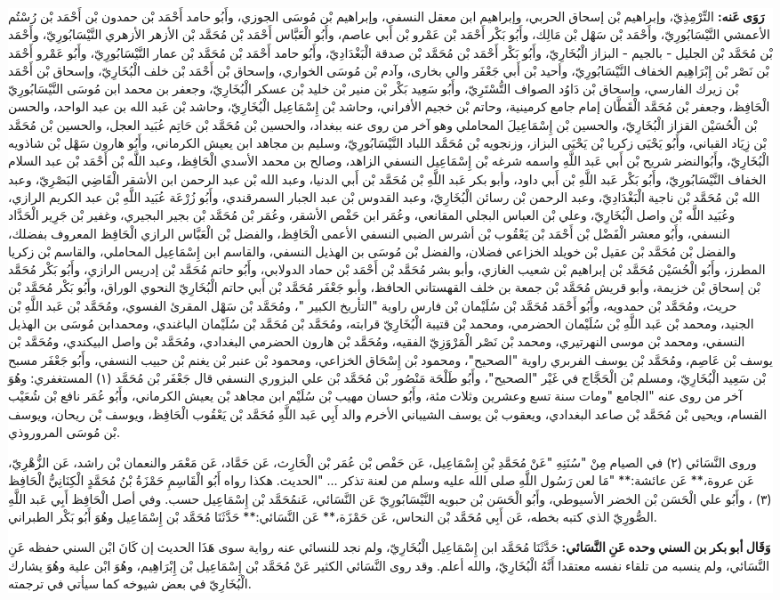**رَوَى عَنه:** التِّرْمِذِيّ، وإبراهيم بْن إسحاق الحربي، وإبراهيم ابن معقل النسفي، وإبراهيم بْن مُوسَى الجوزي، وأَبُو حامد أَحْمَد بْن حمدون بْن أَحْمَد بْن رُسْتُم الأعمشي النَّيْسَابُورِيّ، وأَحْمَد بْن سَهْل بْن مَالِك، وأَبُو بَكْر أَحْمَد بْن عَمْرو بْن أَبي عاصم، وأَبُو الْعَبَّاس أَحْمَد بْن مُحَمَّد بْن الأزهر الأزهري النَّيْسَابُورِيّ، وأَحْمَد بْن مُحَمَّد بْن الجليل - بالجيم - البزاز الْبُخَارِيّ، وأَبُو بَكْر أَحْمَد بْن مُحَمَّد بْن صدقة الْبَغْدَادِيّ، وأَبُو حامد أَحْمَد بْن مُحَمَّد بْن عمار النَّيْسَابُورِيّ، وأَبُو عَمْرو أَحْمَد بْن نَصْر بْن إِبْرَاهِيم الخفاف النَّيْسَابُورِيّ، وأحيد بْن أَبي جَعْفَر والي بخارى، وآدم بْن مُوسَى الخواري، وإسحاق بْن أَحْمَد بْن خلف الْبُخَارِيّ، وإسحاق بْن أَحْمَد بْن زيرك الفارسي، وإسحاق بْن دَاوُد الصواف التُّسْتَرِيّ، وأَبُو سَعِيد بَكْر بْن منير بْن خليد بْن عسكر الْبُخَارِيّ، وجعفر بن محمد ابن مُوسَى النَّيْسَابُورِيّ الْحَافِظ، وجعفر بْن مُحَمَّد الْقَطَّان إمام جامع كرمينية، وحاتم بْن خجيم الأفراني، وحاشد بْن إِسْمَاعِيل الْبُخَارِيّ، وحاشد بْن عَبد الله بن عبد الواحد، والحسن بْن الْحُسَيْن القزاز الْبُخَارِيّ، والحسين بْن إِسْمَاعِيلَ المحاملي وهو آخر من روى عنه ببغداد، والحسين بْن مُحَمَّد بْن حَاتِم عُبَيد العجل، والحسين بْن مُحَمَّد بْن زِيَاد القباني، وأَبُو يَحْيَى زكريا بْن يَحْيَى البزاز، وزنجويه بْن مُحَمَّد اللباد النَّيْسَابُورِيّ، وسليم بن مجاهد ابن يعيش الكرماني، وأَبُو هارون سَهْل بْن شاذويه الْبُخَارِيّ، وأَبُوالنضر شريح بْن أَبي عَبد اللَّهِ واسمه شرغه بْن إِسْمَاعِيل النسفي الزاهد، وصالح بن محمد الأسدي الْحَافِظ، وعبد اللَّه بْن أَحْمَد بْن عبد السلام الخفاف النَّيْسَابُورِيّ، وأَبُو بَكْر عَبد اللَّهِ بْن أَبي داود، وأبو بكر عَبد اللَّهِ بْن مُحَمَّد بْن أَبي الدنيا، وعبد الله بْن عبد الرحمن ابن الأشقر الْقَاضِي البَصْرِيّ، وعبد الله بْن مُحَمَّد بْن ناجية الْبَغْدَادِيّ، وعبد الرحمن بْن رسائن الْبُخَارِيّ، وعبد القدوس بْن عبد الجبار السمرقندي، وأَبُو زُرْعَة عُبَيد اللَّهِ بْن عبد الكريم الرازي، وعُبَيد اللَّه بْن واصل الْبُخَارِيّ، وعلي بْن العباس البجلي المقانعي، وعُمَر ابن حَفْص الأشقر، وعُمَر بْن مُحَمَّد بْن بجير البجيري، وغفير بْن جَرِير الْحَدَّاد النسفي، وأَبُو معشر الْفَضْل بْن أَحْمَد بْن يَعْقُوب بْن أشرس الضبي النسفي الأعمى الْحَافِظ، والفضل بْن الْعَبَّاس الرازي الْحَافِظ المعروف بفضلك، والفضل بْن مُحَمَّد بْن عقيل بْن خويلد الخزاعي فضلان، والفضل بْن مُوسَى بن الهذيل النسفي، والقاسم ابن إِسْمَاعِيل المحاملي، والقاسم بْن زكريا المطرز، وأَبُو الْحُسَيْن مُحَمَّد بْن إبراهيم بْن شعيب الغازي، وأبو بشر مُحَمَّد بْن أَحْمَد بْن حماد الدولابي، وأَبُو حاتم مُحَمَّد بْن إدريس الرازي، وأَبُو بَكْر مُحَمَّد بْن إسحاق بْن خزيمة، وأبو قريش مُحَمَّد بْن جمعة بن خلف القهستاني الحافظ، وأبو جَعْفَر مُحَمَّد بْن أَبي حاتم الْبُخَارِيّ النحوي الوراق، وأَبُو بَكْر مُحَمَّد بْن حريث، ومُحَمَّد بْن حمدويه، وأَبُو أَحْمَد مُحَمَّد بْن سُلَيْمان بْن فارس راوية "التأريخ الكبير "، ومُحَمَّد بْن سَهْل المقرئ الفسوي، ومُحَمَّد بْن عَبد اللَّهِ بْن الجنيد، ومحمد بْن عَبد اللَّهِ بْن سُلَيْمان الحضرمي، ومحمد بْن قتيبة الْبُخَارِيّ قرابته، ومُحَمَّد بْن مُحَمَّد بْن سُلَيْمان الباغندي، ومحمدابن مُوسَى بن الهذيل النسفي، ومحمد بْن موسى النهرتيري، ومحمد بْن نَصْر الْمَرْوَزِيّ الفقيه، ومُحَمَّد بْن هارون الحضرمي البغدادي، ومُحَمَّد بْن واصل البيكندي، ومُحَمَّد بْن يوسف بْن عَاصِم، ومُحَمَّد بْن يوسف الفربري راوية "الصحيح"، ومحمود بْن إِسْحَاق الخزاعي، ومحمود بْن عنبر بْن يغنم بْن حبيب النسفي، وأَبُو جَعْفَر مسبح بْن سَعِيد الْبُخَارِيّ، ومسلم بْن الْحَجَّاج في غَيْر "الصحيح"، وأَبُو طَلْحَة مَنْصُور بْن مُحَمَّد بْن علي البزوري النسفي قال جَعْفَر بْن مُحَمَّد (١) المستغفري: وهُوَ آخر من روى عنه "الجامع "ومات سنة تسع وعشرين وثلاث مئة، وأَبُو حسان مهيب بْن سُلَيْم ابن مجاهد بْن يعيش الكرماني، وأَبُو عُمَر نافع بْن شُعَيْب القسام، ويحيى بْن مُحَمَّد بْن صاعد البغدادي، ويعقوب بْن يوسف الشيباني الأخرم والد أَبِي عَبد اللَّهِ مُحَمَّد بْن يَعْقُوب الْحَافِظ، ويوسف بْن ريحان، ويوسف بْن مُوسَى المروروذي.

وروى النَّسَائي (٢) في الصيام مِنْ "سُنَنِهِ "عَنْ مُحَمَّدِ بْنِ إِسْمَاعِيل، عَن حَفْص بْن عُمَر بْن الْحَارِث، عَن حَمَّاد، عَن مَعْمَر والنعمان بْن راشد، عَن الزُّهْرِيّ، عَن عروة،** عَن عائشة:** "مَا لعن رَسُول اللَّهِ صلى الله عليه وسلم من لعنة تذكر ... "الحديث. هكذا رواه أَبُو الْقَاسِمِ حَمْزَةُ بْنُ مُحَمَّدٍ الْكِنَانِيُّ الْحَافِظ (٣) ، وأَبُو علي الْحَسَن بْن الخضر الأسيوطي، وأَبُو الْحَسَن بْن حبويه النَّيْسَابُورِيّ عَن النَّسَائي، عَنمُحَمَّد بْن إِسْمَاعِيل حسب. وفي أصل الْحَافِظ أَبِي عَبد اللَّهِ الصُّورِيّ الذي كتبه بخطه، عَن أَبِي مُحَمَّد بْن النحاس، عَن حَمْزَة،** عَن النَّسَائي:** حَدَّثَنَا مُحَمَّد بْن إِسْمَاعِيل وهُوَ أَبُو بَكْر الطبراني.

**وَقَال أبو بكر بن السني وحده عَنِ النَّسَائي:** حَدَّثَنَا مُحَمَّد ابن إِسْمَاعِيل الْبُخَارِيّ، ولم نجد للنسائي عنه رواية سوى هَذَا الحديث إن كَانَ ابْن السني حفظه عَنِ النَّسَائي، ولم ينسبه من تلقاء نفسه معتقدا أَنَّهُ الْبُخَارِيّ، والله أعلم. وقد روى النَّسَائي الكثير عَنْ مُحَمَّد بْن إِسْمَاعِيل بْن إِبْرَاهِيم، وهُوَ ابْن علية وهُوَ يشارك الْبُخَارِيّ في بعض شيوخه كما سيأتي في ترجمته.
